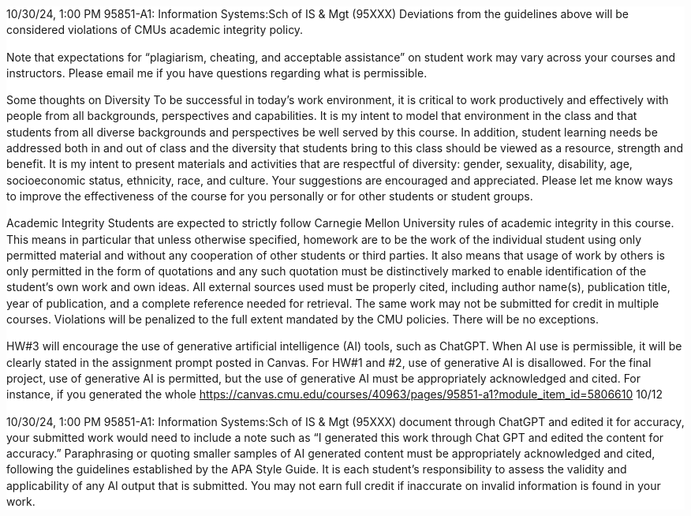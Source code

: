 10/30/24, 1:00 PM 95851-A1: Information Systems:Sch of IS & Mgt (95XXX)
Deviations from the guidelines above will be considered violations of CMUs academic integrity policy.

Note that expectations for “plagiarism, cheating, and acceptable assistance” on student work may
vary across your courses and instructors. Please email me if you have questions regarding what is
permissible.

Some thoughts on Diversity
To be successful in today’s work environment, it is critical to work productively and effectively with
people from all backgrounds, perspectives and capabilities. It is my intent to model that environment
in the class and that students from all diverse backgrounds and perspectives be well served by this
course. In addition, student learning needs be addressed both in and out of class and the diversity
that students bring to this class should be viewed as a resource, strength and benefit. It is my intent
to present materials and activities that are respectful of diversity: gender, sexuality, disability, age,
socioeconomic status, ethnicity, race, and culture. Your suggestions are encouraged and
appreciated. Please let me know ways to improve the effectiveness of the course for you personally
or for other students or student groups.

Academic Integrity
Students are expected to strictly follow Carnegie Mellon University rules of academic integrity in this
course. This means in particular that unless otherwise specified, homework are to be the work of the
individual student using only permitted material and without any cooperation of other students or third
parties. It also means that usage of work by others is only permitted in the form of quotations and any
such quotation must be distinctively marked to enable identification of the student’s own work and
own ideas. All external sources used must be properly cited, including author name(s), publication
title, year of publication, and a complete reference needed for retrieval. The same work may not be
submitted for credit in multiple courses. Violations will be penalized to the full extent mandated by the
CMU policies. There will be no exceptions.

HW#3 will encourage the use of generative artificial intelligence (AI) tools, such as ChatGPT. When
AI use is permissible, it will be clearly stated in the assignment prompt posted in Canvas. For HW#1
and #2, use of generative AI is disallowed. For the final project, use of generative AI is permitted, but
the use of generative AI must be appropriately acknowledged and cited. For instance, if you
generated the whole
https://canvas.cmu.edu/courses/40963/pages/95851-a1?module_item_id=5806610 10/12

10/30/24, 1:00 PM 95851-A1: Information Systems:Sch of IS & Mgt (95XXX)
document through ChatGPT and edited it for accuracy, your submitted work would need to include a
note such as “I generated this work through Chat GPT and edited the content for accuracy.”
Paraphrasing or quoting smaller samples of AI generated content must be appropriately
acknowledged and cited, following the guidelines established by the APA Style Guide. It is each
student’s responsibility to assess the validity and applicability of any AI output that is submitted. You
may not earn full credit if inaccurate on invalid information is found in your work.
